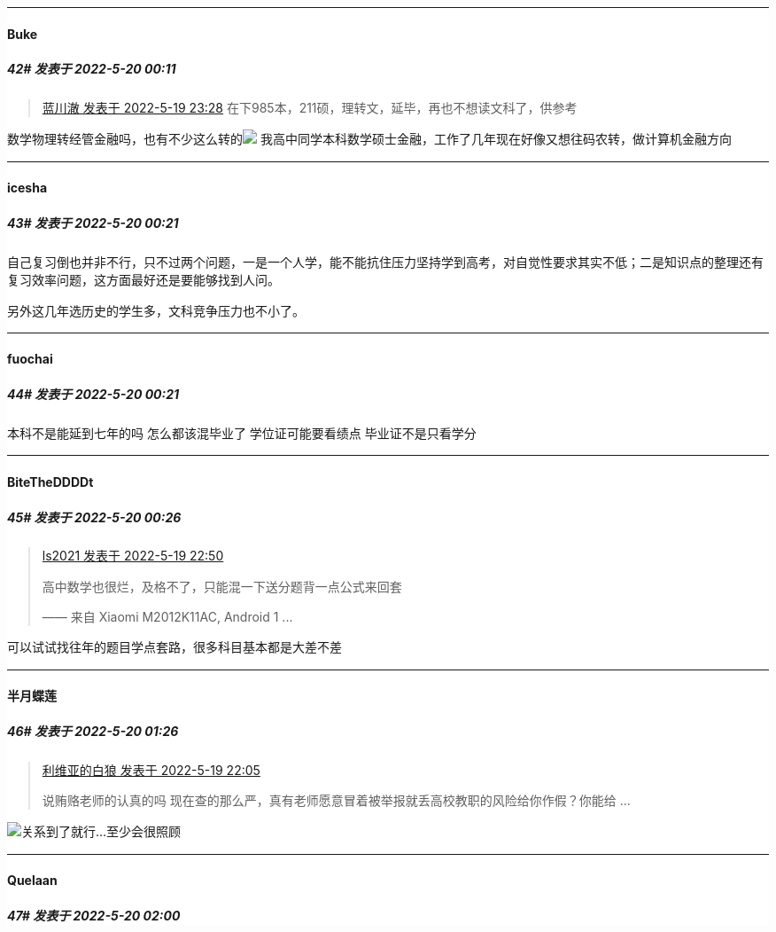 *****

####  Buke  
##### 42#       发表于 2022-5-20 00:11

<blockquote><a href="httphttps://bbs.saraba1st.com/2b/forum.php?mod=redirect&amp;goto=findpost&amp;pid=55914069&amp;ptid=2070393" target="_blank">蓝川澈 发表于 2022-5-19 23:28</a>
在下985本，211硕，理转文，延毕，再也不想读文科了，供参考</blockquote>
数学物理转经管金融吗，也有不少这么转的<img src="https://static.saraba1st.com/image/smiley/face2017/046.png" referrerpolicy="no-referrer">
我高中同学本科数学硕士金融，工作了几年现在好像又想往码农转，做计算机金融方向

*****

####  icesha  
##### 43#       发表于 2022-5-20 00:21

自己复习倒也并非不行，只不过两个问题，一是一个人学，能不能抗住压力坚持学到高考，对自觉性要求其实不低；二是知识点的整理还有复习效率问题，这方面最好还是要能够找到人问。

另外这几年选历史的学生多，文科竞争压力也不小了。

*****

####  fuochai  
##### 44#       发表于 2022-5-20 00:21

本科不是能延到七年的吗 怎么都该混毕业了 学位证可能要看绩点 毕业证不是只看学分

*****

####  BiteTheDDDDt  
##### 45#       发表于 2022-5-20 00:26

<blockquote><a href="httphttps://bbs.saraba1st.com/2b/forum.php?mod=redirect&amp;goto=findpost&amp;pid=55913661&amp;ptid=2070393" target="_blank">ls2021 发表于 2022-5-19 22:50</a>

高中数学也很烂，及格不了，只能混一下送分题背一点公式来回套

—— 来自 Xiaomi M2012K11AC, Android 1 ...</blockquote>
可以试试找往年的题目学点套路，很多科目基本都是大差不差

*****

####  半月蝶莲  
##### 46#       发表于 2022-5-20 01:26

<blockquote><a href="httphttps://bbs.saraba1st.com/2b/forum.php?mod=redirect&amp;goto=findpost&amp;pid=55913092&amp;ptid=2070393" target="_blank">利维亚的白狼 发表于 2022-5-19 22:05</a>

说贿赂老师的认真的吗 现在查的那么严，真有老师愿意冒着被举报就丢高校教职的风险给你作假？你能给 ...</blockquote>
<img src="https://static.saraba1st.com/image/smiley/face2017/067.png" referrerpolicy="no-referrer">关系到了就行...至少会很照顾

*****

####  Quelaan  
##### 47#       发表于 2022-5-20 02:00
